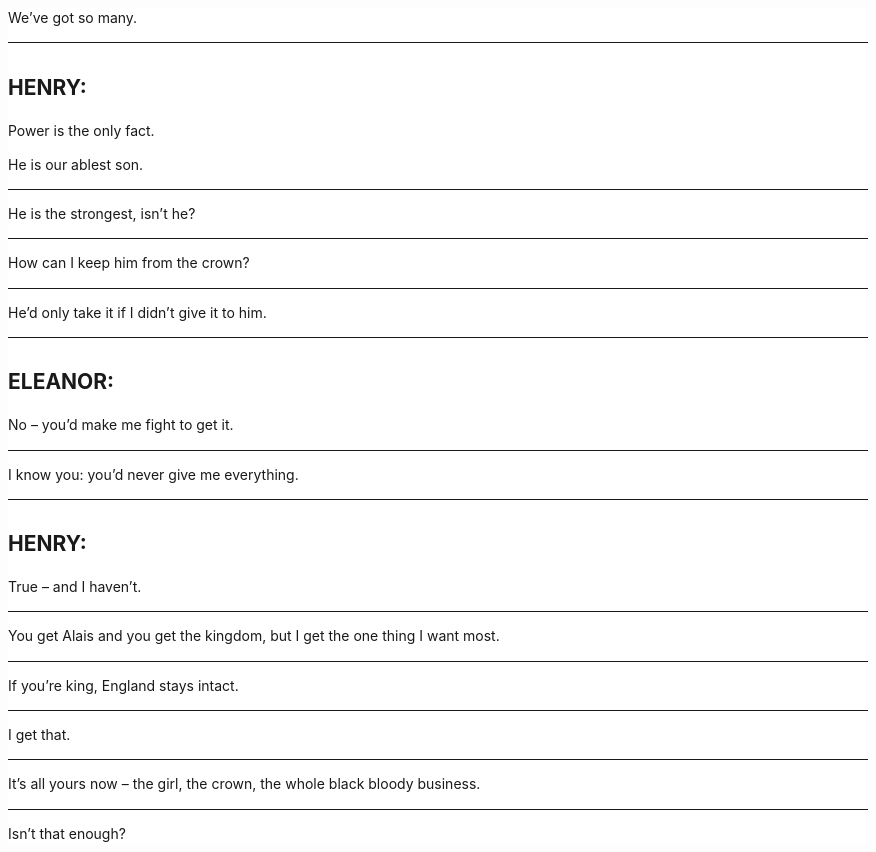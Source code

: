 
We’ve got so many.


---

## HENRY:
Power is the only fact.

He is our ablest son.

---

He is the strongest, isn’t he?

---

How can I keep him from the crown?

---

He’d only take it if I didn’t give it to him.


---

## ELEANOR:
No – you’d make me fight to get it.

---

I know you: you’d never give me everything.


---

## HENRY:
True – and I haven’t.

---

You get Alais and you get the kingdom, but I get the one thing I want most.

---

If you’re king, England stays intact.

---

I get that.

---

It’s all yours now – the girl, the crown, the whole black bloody business.

---

Isn’t that enough?
